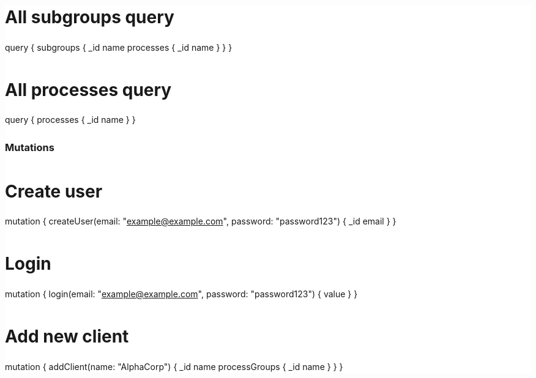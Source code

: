 # All subgroups query

query {
  subgroups {
    _id
    name
    processes {
      _id
      name
    }
  }
}

# All processes query

query {
  processes {
    _id
    name
  }
}


### Mutations

# Create user

mutation {
  createUser(email: "example@example.com", password: "password123") {
    _id
    email
  }
}

# Login

mutation {
  login(email: "example@example.com", password: "password123") {
    value
  }
}

# Add new client

mutation {
  addClient(name: "AlphaCorp") {
    _id
    name
    processGroups {
      _id
      name
    }
  }
}
